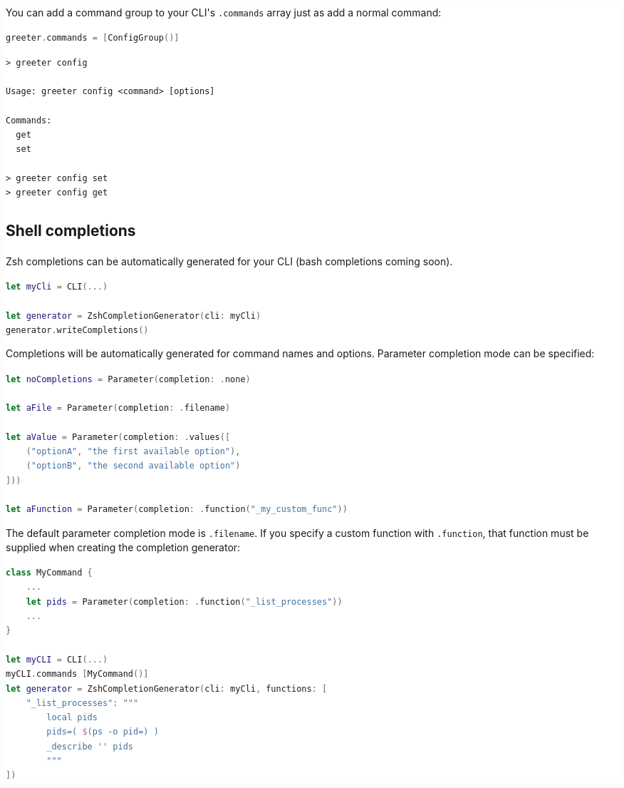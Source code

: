 You can add a command group to your CLI's `.commands` array just as add a normal command:

```swift
greeter.commands = [ConfigGroup()]
```

```shell
> greeter config

Usage: greeter config <command> [options]

Commands:
  get
  set

> greeter config set
> greeter config get
```

## Shell completions

Zsh completions can be automatically generated for your CLI (bash completions coming soon).

```swift
let myCli = CLI(...)

let generator = ZshCompletionGenerator(cli: myCli)
generator.writeCompletions()
```

Completions will be automatically generated for command names and options. Parameter completion mode can be specified:

```swift
let noCompletions = Parameter(completion: .none)

let aFile = Parameter(completion: .filename)

let aValue = Parameter(completion: .values([
    ("optionA", "the first available option"),
    ("optionB", "the second available option")
]))

let aFunction = Parameter(completion: .function("_my_custom_func"))
```

The default parameter completion mode is `.filename`. If you specify a custom function with `.function`, that function must be supplied when creating the completion generator:

```swift
class MyCommand {
    ...
    let pids = Parameter(completion: .function("_list_processes"))
    ...
}

let myCLI = CLI(...)
myCLI.commands [MyCommand()]
let generator = ZshCompletionGenerator(cli: myCli, functions: [
    "_list_processes": """
        local pids
        pids=( $(ps -o pid=) )
        _describe '' pids
        """
])
```
